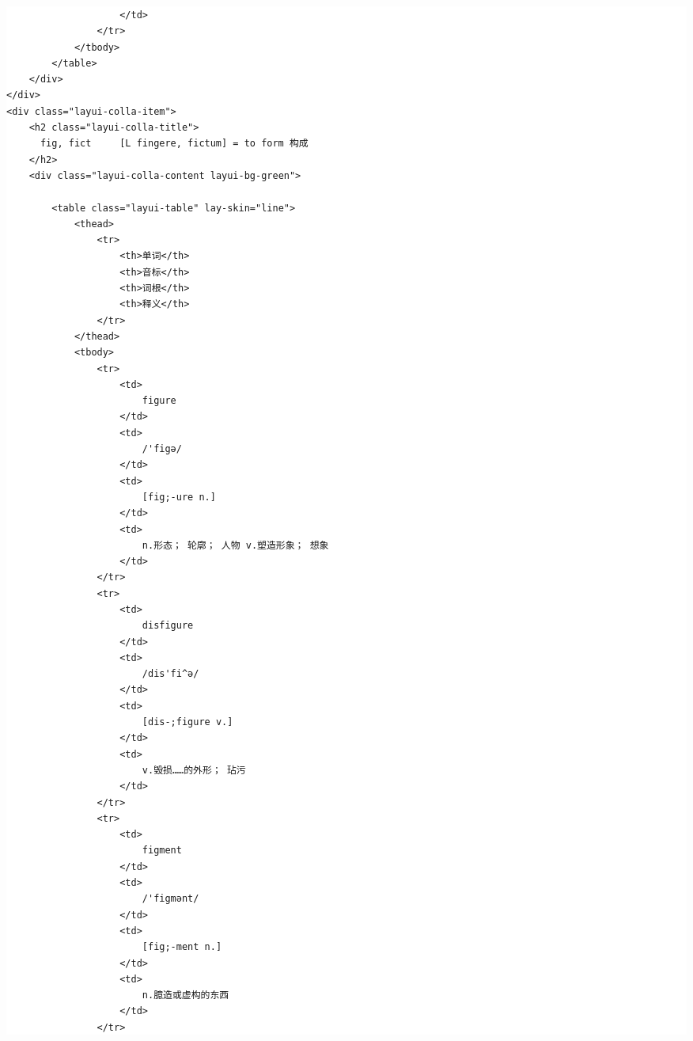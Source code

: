                         </td>
                    </tr>
                </tbody>
            </table>
        </div>
    </div>
    <div class="layui-colla-item">
        <h2 class="layui-colla-title">
          fig, fict 	[L fingere, fictum]	= to form 构成
        </h2>
        <div class="layui-colla-content layui-bg-green">
          
            <table class="layui-table" lay-skin="line">
                <thead>
                    <tr>
                        <th>单词</th>
                        <th>音标</th>
                        <th>词根</th>
                        <th>释义</th>
                    </tr>
                </thead>
                <tbody>
                    <tr>
                        <td>
                            figure
                        </td>
                        <td>
                            /'figә/
                        </td>
                        <td>
                            [fig;-ure n.]
                        </td>
                        <td>
                            n.形态； 轮廓； 人物 v.塑造形象； 想象
                        </td>
                    </tr>
                    <tr>
                        <td>
                            disfigure
                        </td>
                        <td>
                            /dis'fi^ә/
                        </td>
                        <td>
                            [dis-;figure v.]
                        </td>
                        <td>
                            v.毁损……的外形； 玷污
                        </td>
                    </tr>
                    <tr>
                        <td>
                            figment
                        </td>
                        <td>
                            /'figmәnt/
                        </td>
                        <td>
                            [fig;-ment n.]
                        </td>
                        <td>
                            n.臆造或虚构的东西
                        </td>
                    </tr>